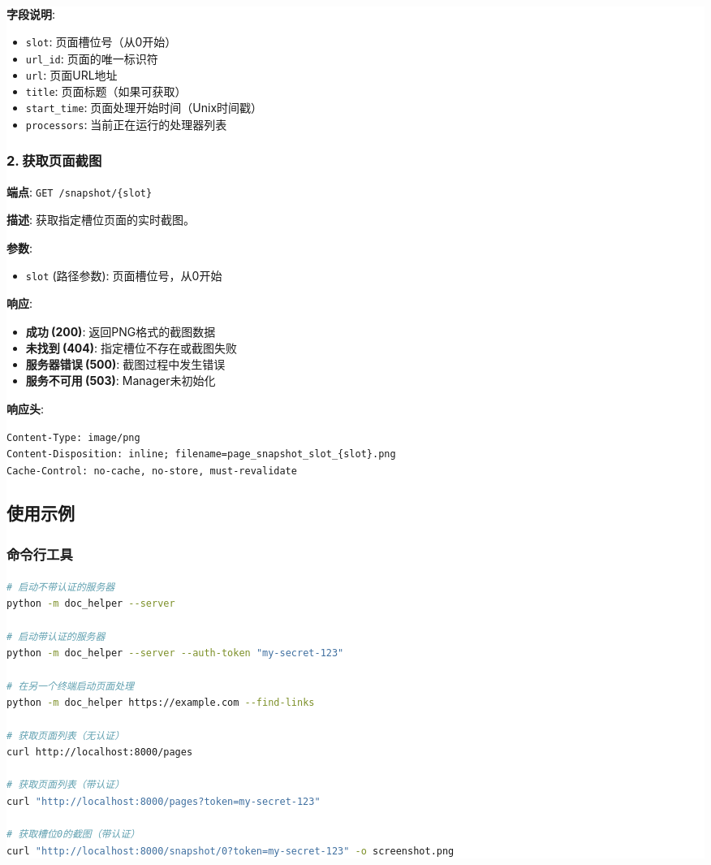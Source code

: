 **字段说明**:
- `slot`: 页面槽位号（从0开始）
- `url_id`: 页面的唯一标识符
- `url`: 页面URL地址
- `title`: 页面标题（如果可获取）
- `start_time`: 页面处理开始时间（Unix时间戳）
- `processors`: 当前正在运行的处理器列表

### 2. 获取页面截图

**端点**: `GET /snapshot/{slot}`

**描述**: 获取指定槽位页面的实时截图。

**参数**:
- `slot` (路径参数): 页面槽位号，从0开始

**响应**:
- **成功 (200)**: 返回PNG格式的截图数据
- **未找到 (404)**: 指定槽位不存在或截图失败
- **服务器错误 (500)**: 截图过程中发生错误
- **服务不可用 (503)**: Manager未初始化

**响应头**:
```
Content-Type: image/png
Content-Disposition: inline; filename=page_snapshot_slot_{slot}.png
Cache-Control: no-cache, no-store, must-revalidate
```

## 使用示例

### 命令行工具

```bash
# 启动不带认证的服务器
python -m doc_helper --server

# 启动带认证的服务器
python -m doc_helper --server --auth-token "my-secret-123"

# 在另一个终端启动页面处理
python -m doc_helper https://example.com --find-links

# 获取页面列表（无认证）
curl http://localhost:8000/pages

# 获取页面列表（带认证）
curl "http://localhost:8000/pages?token=my-secret-123"

# 获取槽位0的截图（带认证）
curl "http://localhost:8000/snapshot/0?token=my-secret-123" -o screenshot.png
```
